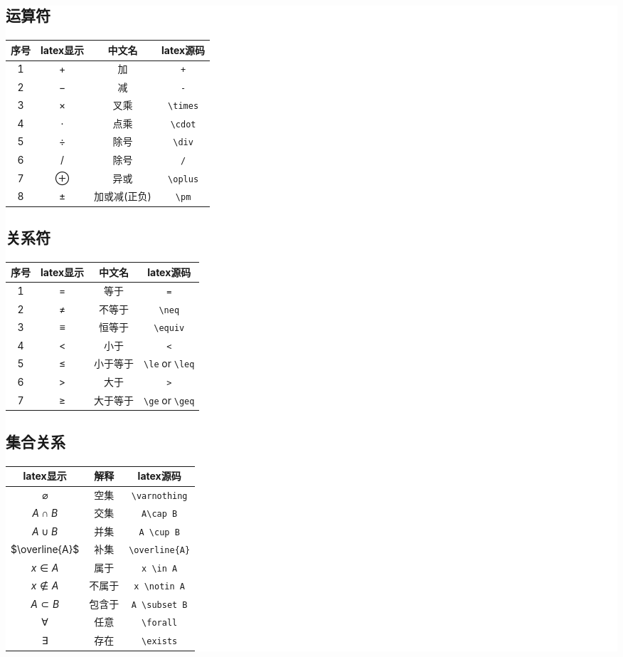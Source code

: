 ## 运算符

| 序号 | latex显示 |    中文名    | latex源码 |
| :--: | :-------: | :----------: | :-------: |
|  1   |    $+$    |      加      |    `+`    |
|  2   |    $-$    |      减      |    `-`    |
|  3   | $\times$  |     叉乘     | `\times`  |
|  4   |  $\cdot$  |     点乘     |  `\cdot`  |
|  5   |  $\div$   |     除号     |  `\div`   |
|  6   |    $/$    |     除号     |    `/`    |
|  7   | $\oplus$  |     异或     | `\oplus`  |
|  8   |   $\pm$   | 加或减(正负) |   `\pm`   |

## 关系符

| 序号 | latex显示 |  中文名  |    latex源码    |
| :--: | :-------: | :------: | :-------------: |
|  1   |    $=$    |   等于   |       `=`       |
|  2   |  $\neq$   |  不等于  |     `\neq`      |
|  3   | $\equiv$  |  恒等于  |    `\equiv`     |
|  4   |    $<$    |   小于   |       `<`       |
|  5   |   $\le$   | 小于等于 | `\le` or `\leq` |
|  6   |    $>$    |   大于   |       `>`       |
|  7   |   $\ge$   | 大于等于 | `\ge` or `\geq` |
## 集合关系

|   latex显示    |  解释  |   latex源码    |
| :------------: | :----: | :------------: |
| $\varnothing$  |  空集  | `\varnothing`  |
|   $A\cap B$    |  交集  |   `A\cap B`    |
|   $A \cup B$   |  并集  |   `A \cup B`   |
| $\overline{A}$ |  补集  | `\overline{A}` |
|   $x \in A$    |  属于  |   `x \in A`    |
|  $x \notin A$  | 不属于 |  `x \notin A`  |
| $A \subset B$  | 包含于 | `A \subset B`  |
|   $\forall$    |  任意  |   `\forall`    |
|   $\exists$    |  存在  |   `\exists`    |
